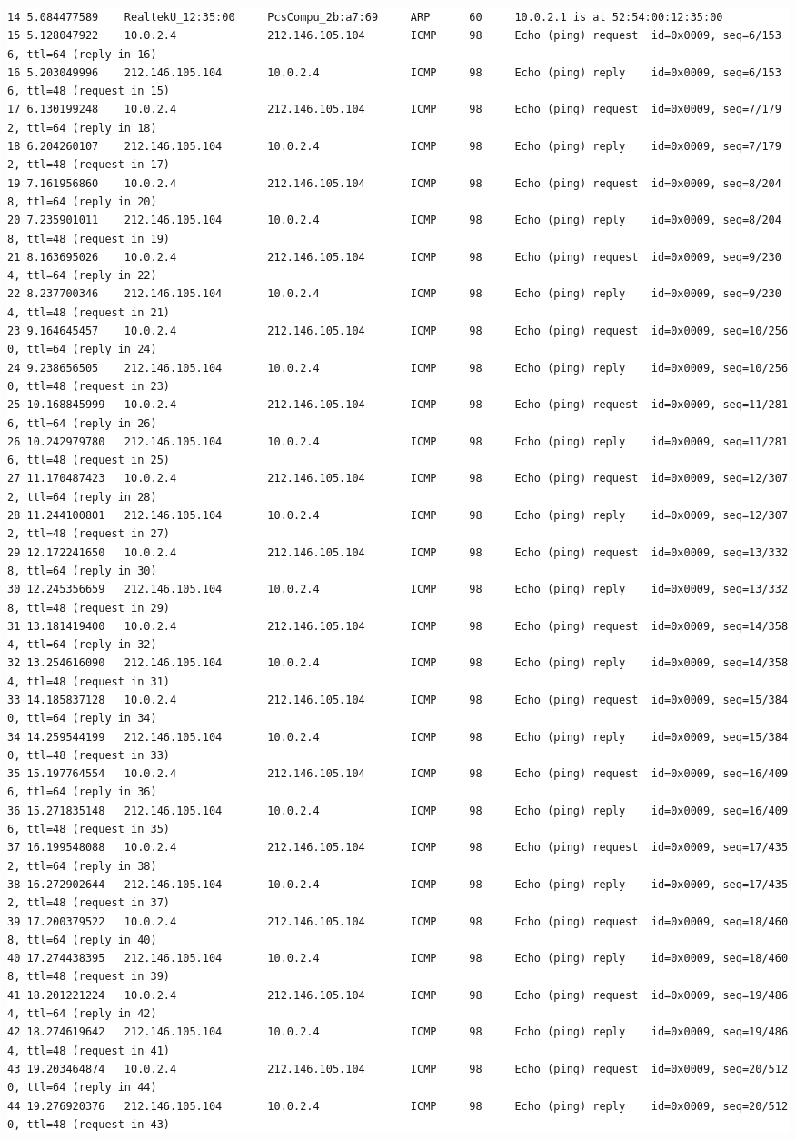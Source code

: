 ```
14 5.084477589    RealtekU_12:35:00     PcsCompu_2b:a7:69     ARP      60     10.0.2.1 is at 52:54:00:12:35:00
15 5.128047922    10.0.2.4              212.146.105.104       ICMP     98     Echo (ping) request  id=0x0009, seq=6/1536, ttl=64 (reply in 16)
16 5.203049996    212.146.105.104       10.0.2.4              ICMP     98     Echo (ping) reply    id=0x0009, seq=6/1536, ttl=48 (request in 15)
17 6.130199248    10.0.2.4              212.146.105.104       ICMP     98     Echo (ping) request  id=0x0009, seq=7/1792, ttl=64 (reply in 18)
18 6.204260107    212.146.105.104       10.0.2.4              ICMP     98     Echo (ping) reply    id=0x0009, seq=7/1792, ttl=48 (request in 17)
19 7.161956860    10.0.2.4              212.146.105.104       ICMP     98     Echo (ping) request  id=0x0009, seq=8/2048, ttl=64 (reply in 20)
20 7.235901011    212.146.105.104       10.0.2.4              ICMP     98     Echo (ping) reply    id=0x0009, seq=8/2048, ttl=48 (request in 19)
21 8.163695026    10.0.2.4              212.146.105.104       ICMP     98     Echo (ping) request  id=0x0009, seq=9/2304, ttl=64 (reply in 22)
22 8.237700346    212.146.105.104       10.0.2.4              ICMP     98     Echo (ping) reply    id=0x0009, seq=9/2304, ttl=48 (request in 21)
23 9.164645457    10.0.2.4              212.146.105.104       ICMP     98     Echo (ping) request  id=0x0009, seq=10/2560, ttl=64 (reply in 24)
24 9.238656505    212.146.105.104       10.0.2.4              ICMP     98     Echo (ping) reply    id=0x0009, seq=10/2560, ttl=48 (request in 23)
25 10.168845999   10.0.2.4              212.146.105.104       ICMP     98     Echo (ping) request  id=0x0009, seq=11/2816, ttl=64 (reply in 26)
26 10.242979780   212.146.105.104       10.0.2.4              ICMP     98     Echo (ping) reply    id=0x0009, seq=11/2816, ttl=48 (request in 25)
27 11.170487423   10.0.2.4              212.146.105.104       ICMP     98     Echo (ping) request  id=0x0009, seq=12/3072, ttl=64 (reply in 28)
28 11.244100801   212.146.105.104       10.0.2.4              ICMP     98     Echo (ping) reply    id=0x0009, seq=12/3072, ttl=48 (request in 27)
29 12.172241650   10.0.2.4              212.146.105.104       ICMP     98     Echo (ping) request  id=0x0009, seq=13/3328, ttl=64 (reply in 30)
30 12.245356659   212.146.105.104       10.0.2.4              ICMP     98     Echo (ping) reply    id=0x0009, seq=13/3328, ttl=48 (request in 29)
31 13.181419400   10.0.2.4              212.146.105.104       ICMP     98     Echo (ping) request  id=0x0009, seq=14/3584, ttl=64 (reply in 32)
32 13.254616090   212.146.105.104       10.0.2.4              ICMP     98     Echo (ping) reply    id=0x0009, seq=14/3584, ttl=48 (request in 31)
33 14.185837128   10.0.2.4              212.146.105.104       ICMP     98     Echo (ping) request  id=0x0009, seq=15/3840, ttl=64 (reply in 34)
34 14.259544199   212.146.105.104       10.0.2.4              ICMP     98     Echo (ping) reply    id=0x0009, seq=15/3840, ttl=48 (request in 33)
35 15.197764554   10.0.2.4              212.146.105.104       ICMP     98     Echo (ping) request  id=0x0009, seq=16/4096, ttl=64 (reply in 36)
36 15.271835148   212.146.105.104       10.0.2.4              ICMP     98     Echo (ping) reply    id=0x0009, seq=16/4096, ttl=48 (request in 35)
37 16.199548088   10.0.2.4              212.146.105.104       ICMP     98     Echo (ping) request  id=0x0009, seq=17/4352, ttl=64 (reply in 38)
38 16.272902644   212.146.105.104       10.0.2.4              ICMP     98     Echo (ping) reply    id=0x0009, seq=17/4352, ttl=48 (request in 37)
39 17.200379522   10.0.2.4              212.146.105.104       ICMP     98     Echo (ping) request  id=0x0009, seq=18/4608, ttl=64 (reply in 40)
40 17.274438395   212.146.105.104       10.0.2.4              ICMP     98     Echo (ping) reply    id=0x0009, seq=18/4608, ttl=48 (request in 39)
41 18.201221224   10.0.2.4              212.146.105.104       ICMP     98     Echo (ping) request  id=0x0009, seq=19/4864, ttl=64 (reply in 42)
42 18.274619642   212.146.105.104       10.0.2.4              ICMP     98     Echo (ping) reply    id=0x0009, seq=19/4864, ttl=48 (request in 41)
43 19.203464874   10.0.2.4              212.146.105.104       ICMP     98     Echo (ping) request  id=0x0009, seq=20/5120, ttl=64 (reply in 44)
44 19.276920376   212.146.105.104       10.0.2.4              ICMP     98     Echo (ping) reply    id=0x0009, seq=20/5120, ttl=48 (request in 43)
```